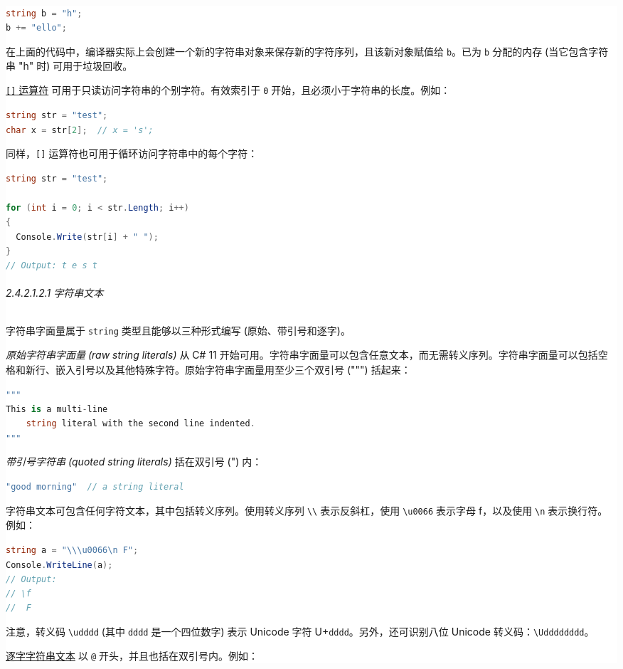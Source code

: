 ```c#
string b = "h";
b += "ello";
```

在上面的代码中，编译器实际上会创建一个新的字符串对象来保存新的字符序列，且该新对象赋值给 `b`。已为 `b` 分配的内存 (当它包含字符串 "h" 时) 可用于垃圾回收。

[`[]` 运算符](https://learn.microsoft.com/en-us/dotnet/csharp/language-reference/operators/member-access-operators#indexer-operator-) 可用于只读访问字符串的个别字符。有效索引于 `0` 开始，且必须小于字符串的长度。例如：

```c#
string str = "test";
char x = str[2];  // x = 's';
```

同样，`[]` 运算符也可用于循环访问字符串中的每个字符：

```c#
string str = "test";

for (int i = 0; i < str.Length; i++)
{
  Console.Write(str[i] + " ");
}
// Output: t e s t
```

###### 2.4.2.1.2.1 字符串文本

字符串字面量属于 `string` 类型且能够以三种形式编写 (原始、带引号和逐字)。

*原始字符串字面量 (raw string literals)* 从 C# 11 开始可用。字符串字面量可以包含任意文本，而无需转义序列。字符串字面量可以包括空格和新行、嵌入引号以及其他特殊字符。原始字符串字面量用至少三个双引号 (""") 括起来：

```c#
"""
This is a multi-line
    string literal with the second line indented.
"""
```

*带引号字符串 (quoted string literals)* 括在双引号 (") 内：

```c#
"good morning"  // a string literal
```

字符串文本可包含任何字符文本，其中包括转义序列。使用转义序列 `\\` 表示反斜杠，使用 `\u0066` 表示字母 f，以及使用 `\n` 表示换行符。例如：

```c#
string a = "\\\u0066\n F";
Console.WriteLine(a);
// Output:
// \f
//  F
```

注意，转义码 `\udddd` (其中 `dddd` 是一个四位数字) 表示 Unicode 字符 U+`dddd`。另外，还可识别八位 Unicode 转义码：`\Udddddddd`。

[逐字字符串文本](https://learn.microsoft.com/en-us/dotnet/csharp/language-reference/tokens/verbatim) 以 `@` 开头，并且也括在双引号内。例如：
